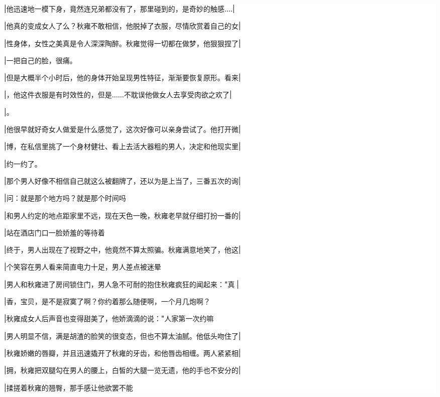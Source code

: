 |他迅速地一模下身，竟然连兄弟都没有了，那里碰到的，是奇妙的触感....|

|他真的变成女人了么？秋雍不敢相信，他脱掉了衣服，尽情欣赏着自己的女|

|性身体，女性之美真是令人深深陶醉。秋雍觉得一切都在做梦，他狠狠捏了|

|一把自己的脸，很痛。

|但是大概半个小时后，他的身体开始呈现男性特征，渐渐要恢复原形。看来|

|，他这件衣服是有时效性的，但是......不耽误他做女人去享受肉欲之欢了|

|。

|他很早就好奇女人做爱是什么感觉了，这次好像可以亲身尝试了。他打开微|

|博，在私信里挑了一个身材健壮、看上去活大器粗的男人，决定和他现实里|

|约一约了。

|那个男人好像不相信自己就这么被翻牌了，还以为是上当了，三番五次的询|

|问：就是那个地方吗？就是那个时间吗

|和男人约定的地点距家里不远，现在天色一晚，秋雍老早就仔细打扮一番的|

|站在酒店门口一脸娇羞的等待着

|终于，男人出现在了视野之中，他竟然不算太照骗。秋雍满意地笑了，他这|

|个笑容在男人看来简直电力十足，男人差点被迷晕

|男人和秋雍进了房间锁住门，男人急不可耐的抱住秋雍疯狂的闻起来："真 |

|香，宝贝，是不是寂寞了啊？你约着那么随便啊，一个月几炮啊？

|秋雍成女人后声音也变得甜美了，他娇滴滴的说："人家第一次约嘛

|男人明显不信，满是胡渣的脸笑的很变态，但也不算太油腻。他低头吻住了|

|秋雍娇嫩的唇瓣，并且迅速撬开了秋雍的牙齿，和他唇齿相缠。两人紧紧相|

|拥，秋雍把双腿勾在男人的腰上，白皙的大腿一览无遗，他的手也不安分的|

|揉搓着秋雍的翘臀，那手感让他欲罢不能
